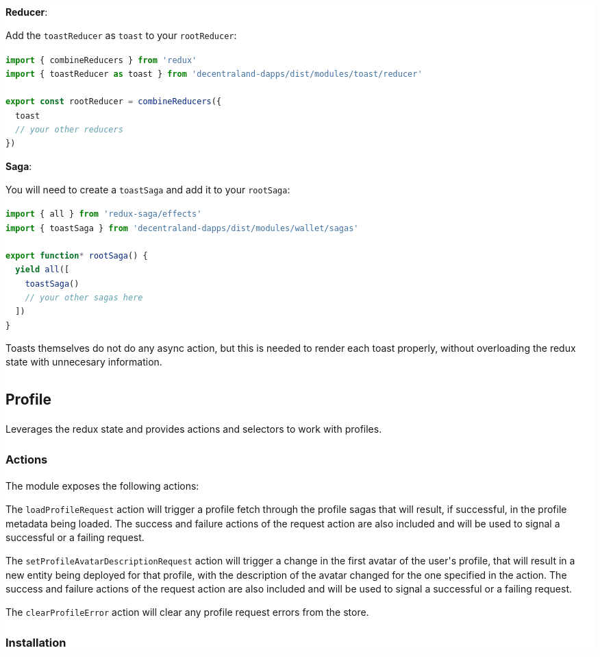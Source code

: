 ```tsx
```

**Reducer**:

Add the `toastReducer` as `toast` to your `rootReducer`:

```ts
import { combineReducers } from 'redux'
import { toastReducer as toast } from 'decentraland-dapps/dist/modules/toast/reducer'

export const rootReducer = combineReducers({
  toast
  // your other reducers
})
```

**Saga**:

You will need to create a `toastSaga` and add it to your `rootSaga`:

```ts
import { all } from 'redux-saga/effects'
import { toastSaga } from 'decentraland-dapps/dist/modules/wallet/sagas'

export function* rootSaga() {
  yield all([
    toastSaga()
    // your other sagas here
  ])
}
```

Toasts themselves do not do any async action, but this is needed to render each toast properly, without overloading the redux state with unnecesary information.

## Profile

Leverages the redux state and provides actions and selectors to work with profiles.

### Actions

The module exposes the following actions:

The `loadProfileRequest` action will trigger a profile fetch through the profile sagas that will result, if successful, in the profile metadata being loaded. The success and failure actions of the request action are also included and will be used to signal a successful or a failing request.

The `setProfileAvatarDescriptionRequest` action will trigger a change in the first avatar of the user's profile, that will result in a new entity being deployed for that profile, with the description of the avatar changed for the one specified in the action. The success and failure actions of the request action are also included and will be used to signal a successful or a failing request.

The `clearProfileError` action will clear any profile request errors from the store.

### Installation
